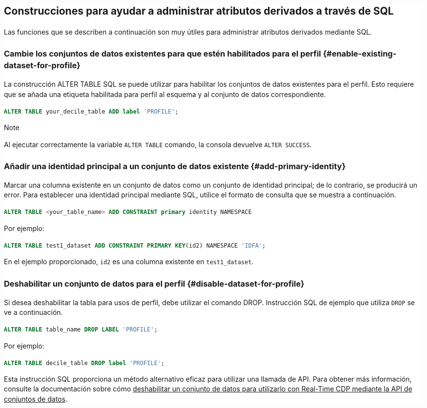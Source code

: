 ## Construcciones para ayudar a administrar atributos derivados a través de SQL

Las funciones que se describen a continuación son muy útiles para administrar atributos derivados mediante SQL.

### Cambie los conjuntos de datos existentes para que estén habilitados para el perfil {#enable-existing-dataset-for-profile}

La construcción ALTER TABLE SQL se puede utilizar para habilitar los conjuntos de datos existentes para el perfil. Esto requiere que se añada una etiqueta habilitada para perfil al esquema y al conjunto de datos correspondiente.

```sql
ALTER TABLE your_decile_table ADD label 'PROFILE';
```

>[!NOTE]
>
>Al ejecutar correctamente la variable `ALTER TABLE` comando, la consola devuelve `ALTER SUCCESS`.

### Añadir una identidad principal a un conjunto de datos existente {#add-primary-identity}

Marcar una columna existente en un conjunto de datos como un conjunto de identidad principal; de lo contrario, se producirá un error. Para establecer una identidad principal mediante SQL, utilice el formato de consulta que se muestra a continuación.

```sql
ALTER TABLE <your_table_name> ADD CONSTRAINT primary identity NAMESPACE
```

Por ejemplo:

```sql
ALTER TABLE test1_dataset ADD CONSTRAINT PRIMARY KEY(id2) NAMESPACE 'IDFA';
```

En el ejemplo proporcionado, `id2` es una columna existente en `test1_dataset`.

### Deshabilitar un conjunto de datos para el perfil {#disable-dataset-for-profile}

Si desea deshabilitar la tabla para usos de perfil, debe utilizar el comando DROP. Instrucción SQL de ejemplo que utiliza `DROP` se ve a continuación.

```sql
ALTER TABLE table_name DROP LABEL 'PROFILE';
```

Por ejemplo:

```sql
ALTER TABLE decile_table DROP label 'PROFILE';
```

Esta instrucción SQL proporciona un método alternativo eficaz para utilizar una llamada de API. Para obtener más información, consulte la documentación sobre cómo [deshabilitar un conjunto de datos para utilizarlo con Real-Time CDP mediante la API de conjuntos de datos](../../../catalog/datasets/enable-upsert.md#disable-the-dataset-for-profile).
